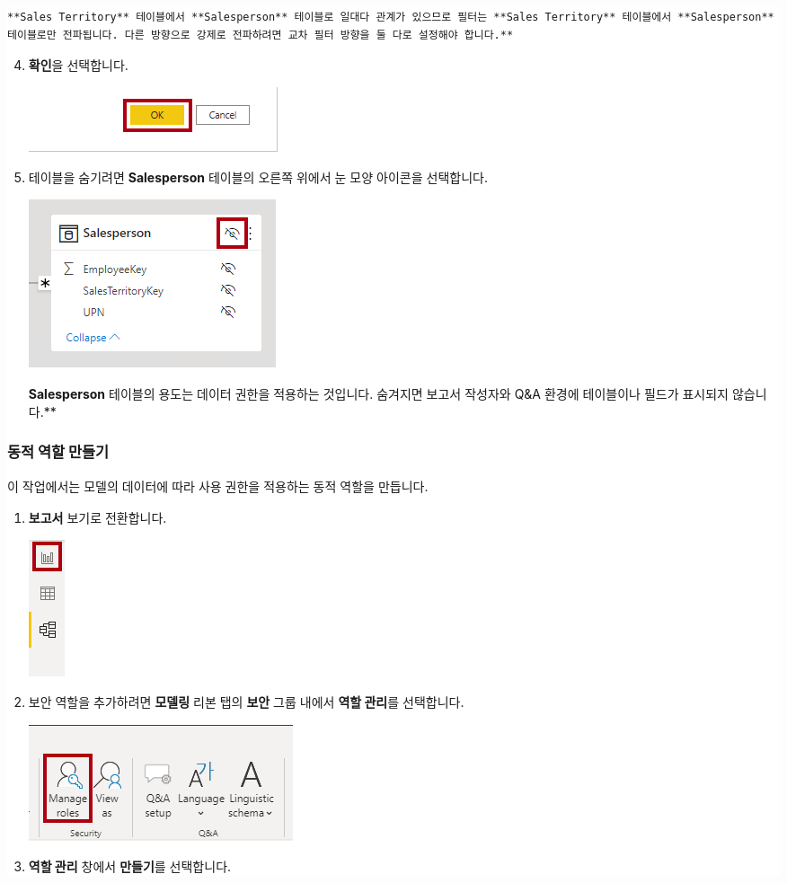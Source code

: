     **Sales Territory** 테이블에서 **Salesperson** 테이블로 일대다 관계가 있으므로 필터는 **Sales Territory** 테이블에서 **Salesperson** 테이블로만 전파됩니다. 다른 방향으로 강제로 전파하려면 교차 필터 방향을 둘 다로 설정해야 합니다.**

4. **확인**을 선택합니다.

    ![](Images/enforce-model-security-image59.png)

5. 테이블을 숨기려면 **Salesperson** 테이블의 오른쪽 위에서 눈 모양 아이콘을 선택합니다.

    ![](Images/enforce-model-security-image60.png)

    **Salesperson** 테이블의 용도는 데이터 권한을 적용하는 것입니다. 숨겨지면 보고서 작성자와 Q&A 환경에 테이블이나 필드가 표시되지 않습니다.**

### 동적 역할 만들기

이 작업에서는 모델의 데이터에 따라 사용 권한을 적용하는 동적 역할을 만듭니다.

1. **보고서** 보기로 전환합니다.

    ![](Images/enforce-model-security-image61.png)

2. 보안 역할을 추가하려면 **모델링** 리본 탭의 **보안** 그룹 내에서 **역할 관리**를 선택합니다.

    ![](Images/enforce-model-security-image62.png)

3. **역할 관리** 창에서 **만들기**를 선택합니다.
